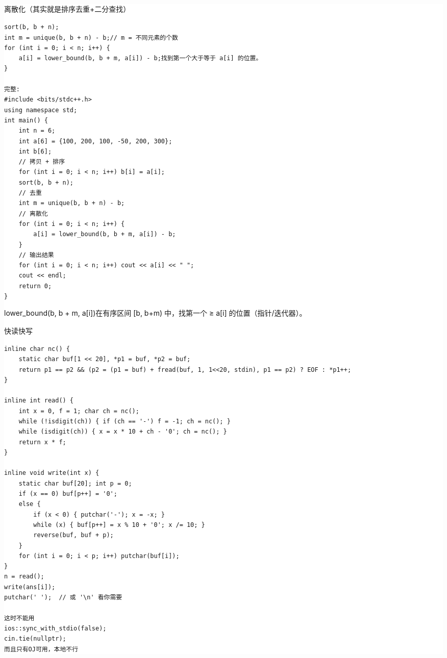 离散化（其实就是排序去重+二分查找）
```
sort(b, b + n);
int m = unique(b, b + n) - b;// m = 不同元素的个数
for (int i = 0; i < n; i++) {
    a[i] = lower_bound(b, b + m, a[i]) - b;找到第一个大于等于 a[i] 的位置。
}

完整:
#include <bits/stdc++.h>
using namespace std;
int main() {
    int n = 6;
    int a[6] = {100, 200, 100, -50, 200, 300};
    int b[6];
    // 拷贝 + 排序
    for (int i = 0; i < n; i++) b[i] = a[i];
    sort(b, b + n);
    // 去重
    int m = unique(b, b + n) - b;
    // 离散化
    for (int i = 0; i < n; i++) {
        a[i] = lower_bound(b, b + m, a[i]) - b;
    }
    // 输出结果
    for (int i = 0; i < n; i++) cout << a[i] << " ";
    cout << endl;
    return 0;
}
```
lower_bound(b, b + m, a[i])在有序区间 [b, b+m) 中，找第一个 ≥ a[i] 的位置（指针/迭代器）。

快读快写
```
inline char nc() {
    static char buf[1 << 20], *p1 = buf, *p2 = buf;
    return p1 == p2 && (p2 = (p1 = buf) + fread(buf, 1, 1<<20, stdin), p1 == p2) ? EOF : *p1++;
}

inline int read() {
    int x = 0, f = 1; char ch = nc();
    while (!isdigit(ch)) { if (ch == '-') f = -1; ch = nc(); }
    while (isdigit(ch)) { x = x * 10 + ch - '0'; ch = nc(); }
    return x * f;
}

inline void write(int x) {
    static char buf[20]; int p = 0;
    if (x == 0) buf[p++] = '0';
    else {
        if (x < 0) { putchar('-'); x = -x; }
        while (x) { buf[p++] = x % 10 + '0'; x /= 10; }
        reverse(buf, buf + p);
    }
    for (int i = 0; i < p; i++) putchar(buf[i]);
}
n = read();
write(ans[i]);
putchar(' ');  // 或 '\n' 看你需要

这时不能用
ios::sync_with_stdio(false);
cin.tie(nullptr);
而且只有OJ可用，本地不行
```